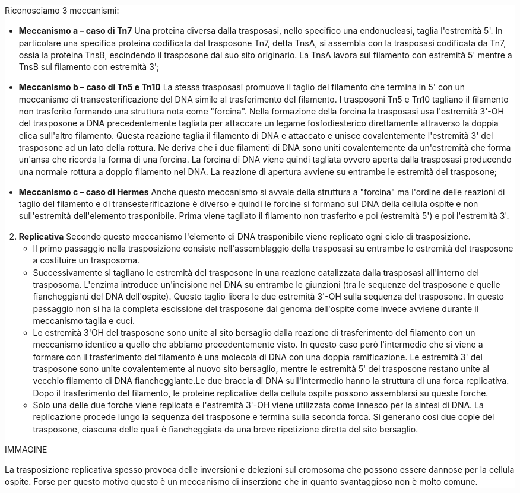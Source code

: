 Riconosciamo 3 meccanismi:

+ **Meccanismo a – caso di Tn7**
Una proteina diversa dalla trasposasi, nello specifico una endonucleasi, taglia l'estremità 5'. In particolare una specifica proteina codificata dal trasposone Tn7, detta TnsA, si assembla con la trasposasi codificata da Tn7, ossia la proteina TnsB, escindendo il trasposone dal suo sito originario. La TnsA lavora sul filamento con estremità 5' mentre a TnsB sul filamento con estremità 3';

+ **Meccanismo b – caso di Tn5 e Tn10**
La stessa trasposasi promuove il taglio del filamento che termina in 5' con un meccanismo di transesterificazione del DNA simile al trasferimento del filamento. I trasposoni Tn5 e Tn10 tagliano il filamento non trasferito formando una struttura nota come "forcina". Nella formazione della forcina la trasposasi usa l'estremità 3'-OH del trasposone a DNA precedentemente tagliata per attaccare un legame fosfodiesterico direttamente attraverso la doppia elica sull'altro filamento. Questa reazione taglia il filamento di DNA e attaccato e unisce covalentemente l'estremità 3' del trasposone ad un lato della rottura. Ne deriva che i due filamenti di DNA sono uniti covalentemente da un'estremità che forma un'ansa che ricorda la forma di una forcina. 
La forcina di DNA viene quindi tagliata ovvero aperta dalla trasposasi producendo una normale rottura a doppio filamento nel DNA. La reazione di apertura avviene su entrambe le estremità del trasposone;

+ **Meccanismo c – caso di Hermes**
Anche questo meccanismo si avvale della struttura a "forcina" ma l'ordine delle reazioni di taglio del filamento e di transesterificazione è diverso e quindi le forcine si formano sul DNA della cellula ospite e non sull'estremità dell'elemento trasponibile. Prima viene tagliato il filamento non trasferito e poi (estremità 5') e poi l'estremità 3'.

2. **Replicativa**
Secondo questo meccanismo l'elemento di DNA trasponibile viene replicato ogni ciclo di trasposizione.
	+ Il primo passaggio nella trasposizione consiste nell'assemblaggio della trasposasi su entrambe le estremità del trasposone a costituire un trasposoma.
	+ Successivamente si tagliano le estremità del trasposone in una reazione catalizzata dalla trasposasi all'interno del trasposoma. L'enzima introduce un'incisione nel DNA su entrambe le giunzioni (tra le sequenze del trasposone e quelle fiancheggianti del DNA dell'ospite). Questo taglio libera le due estremità 3'-OH sulla sequenza del trasposone. In questo passaggio non si ha la completa escissione del trasposone dal genoma dell'ospite come invece avviene durante il meccanismo taglia e cuci.
	+ Le estremità 3'OH del trasposone sono unite al sito bersaglio dalla reazione di trasferimento del filamento con un meccanismo identico a quello che abbiamo precedentemente visto. In questo caso però l'intermedio che si viene a formare con il trasferimento del filamento è una molecola di DNA con una doppia ramificazione. Le estremità 3' del trasposone sono unite covalentemente al nuovo sito bersaglio, mentre le estremità 5' del trasposone restano unite al vecchio filamento di DNA fiancheggiante.Le due braccia di DNA sull'intermedio hanno la struttura di una forca replicativa. Dopo il trasferimento del filamento, le proteine replicative della cellula ospite possono assemblarsi su queste forche. 
	+ Solo una delle due forche viene replicata e l'estremità 3'-OH viene utilizzata come innesco per la sintesi di DNA. La replicazione procede lungo la sequenza del trasposone e termina sulla seconda forca. Si generano così due copie del trasposone, ciascuna delle quali è fiancheggiata da una breve ripetizione diretta del sito bersaglio. 

IMMAGINE

La trasposizione replicativa spesso provoca delle inversioni e delezioni sul cromosoma che possono essere dannose per la cellula ospite. Forse per questo motivo questo è un meccanismo di inserzione che in quanto svantaggioso non è molto comune.
